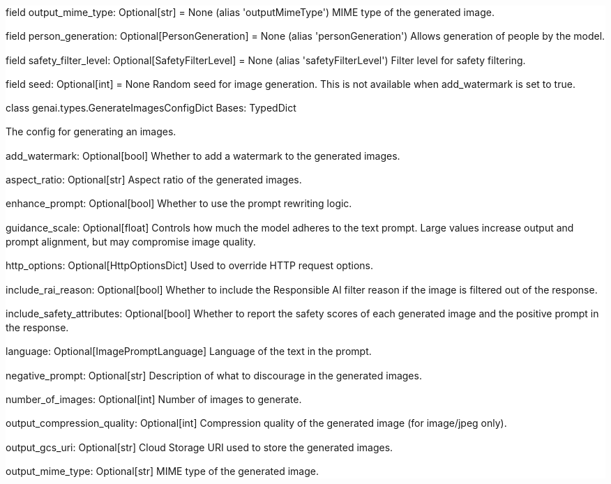 field output_mime_type: Optional[str] = None (alias 'outputMimeType')
MIME type of the generated image.

field person_generation: Optional[PersonGeneration] = None (alias 'personGeneration')
Allows generation of people by the model.

field safety_filter_level: Optional[SafetyFilterLevel] = None (alias 'safetyFilterLevel')
Filter level for safety filtering.

field seed: Optional[int] = None
Random seed for image generation. This is not available when add_watermark is set to true.

class genai.types.GenerateImagesConfigDict
Bases: TypedDict

The config for generating an images.

add_watermark: Optional[bool]
Whether to add a watermark to the generated images.

aspect_ratio: Optional[str]
Aspect ratio of the generated images.

enhance_prompt: Optional[bool]
Whether to use the prompt rewriting logic.

guidance_scale: Optional[float]
Controls how much the model adheres to the text prompt. Large values increase output and prompt alignment, but may compromise image quality.

http_options: Optional[HttpOptionsDict]
Used to override HTTP request options.

include_rai_reason: Optional[bool]
Whether to include the Responsible AI filter reason if the image is filtered out of the response.

include_safety_attributes: Optional[bool]
Whether to report the safety scores of each generated image and the positive prompt in the response.

language: Optional[ImagePromptLanguage]
Language of the text in the prompt.

negative_prompt: Optional[str]
Description of what to discourage in the generated images.

number_of_images: Optional[int]
Number of images to generate.

output_compression_quality: Optional[int]
Compression quality of the generated image (for image/jpeg only).

output_gcs_uri: Optional[str]
Cloud Storage URI used to store the generated images.

output_mime_type: Optional[str]
MIME type of the generated image.

